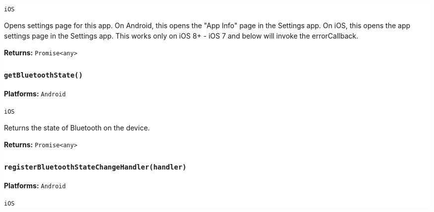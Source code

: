   <code>iOS</code>&nbsp;
  </p>



Opens settings page for this app.
On Android, this opens the "App Info" page in the Settings app.
On iOS, this opens the app settings page in the Settings app. This works only on iOS 8+ - iOS 7 and below will invoke the errorCallback.






<div class="return-value" markdown="1">
  <i class="icon ion-arrow-return-left"></i>
  <b>Returns:</b> 
<code>Promise&lt;any&gt;</code> 
</div>



<div id="getBluetoothState"></div>
<h3><code>getBluetoothState()</code>
  
</h3>


<p>
  <b>Platforms:</b>
  <code>Android</code>&nbsp;
  
  <code>iOS</code>&nbsp;
  </p>



Returns the state of Bluetooth on the device.






<div class="return-value" markdown="1">
  <i class="icon ion-arrow-return-left"></i>
  <b>Returns:</b> 
<code>Promise&lt;any&gt;</code> 
</div>



<div id="registerBluetoothStateChangeHandler"></div>
<h3><code>registerBluetoothStateChangeHandler(handler)</code>
  
</h3>


<p>
  <b>Platforms:</b>
  <code>Android</code>&nbsp;
  
  <code>iOS</code>&nbsp;
  </p>
